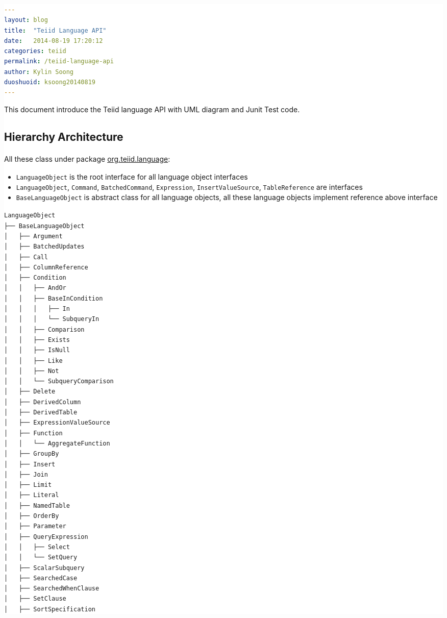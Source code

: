 ```yaml
---
layout: blog
title:  "Teiid Language API"
date:   2014-08-19 17:20:12
categories: teiid
permalink: /teiid-language-api
author: Kylin Soong
duoshuoid: ksoong20140819
---
```


This document introduce the Teiid language API with UML diagram and Junit Test code.

## Hierarchy Architecture

All these class under package [org.teiid.language](https://github.com/teiid/teiid/tree/master/api/src/main/java/org/teiid/language): 

* `LanguageObject` is the root interface for all language object interfaces
* `LanguageObject`, `Command`, `BatchedCommand`, `Expression`, `InsertValueSource`, `TableReference` are interfaces
* `BaseLanguageObject` is abstract class for all language objects, all these language objects implement reference above interface 

~~~
LanguageObject
├── BaseLanguageObject
│   ├── Argument
│   ├── BatchedUpdates
│   ├── Call
│   ├── ColumnReference
│   ├── Condition
│   │   ├── AndOr
│   │   ├── BaseInCondition
│   │   │   ├── In
│   │   │   └── SubqueryIn
│   │   ├── Comparison
│   │   ├── Exists
│   │   ├── IsNull
│   │   ├── Like
│   │   ├── Not
│   │   └── SubqueryComparison
│   ├── Delete
│   ├── DerivedColumn
│   ├── DerivedTable
│   ├── ExpressionValueSource
│   ├── Function
│   │   └── AggregateFunction
│   ├── GroupBy
│   ├── Insert
│   ├── Join
│   ├── Limit
│   ├── Literal
│   ├── NamedTable
│   ├── OrderBy
│   ├── Parameter
│   ├── QueryExpression
│   │   ├── Select
│   │   └── SetQuery
│   ├── ScalarSubquery
│   ├── SearchedCase
│   ├── SearchedWhenClause
│   ├── SetClause
│   ├── SortSpecification
~~~